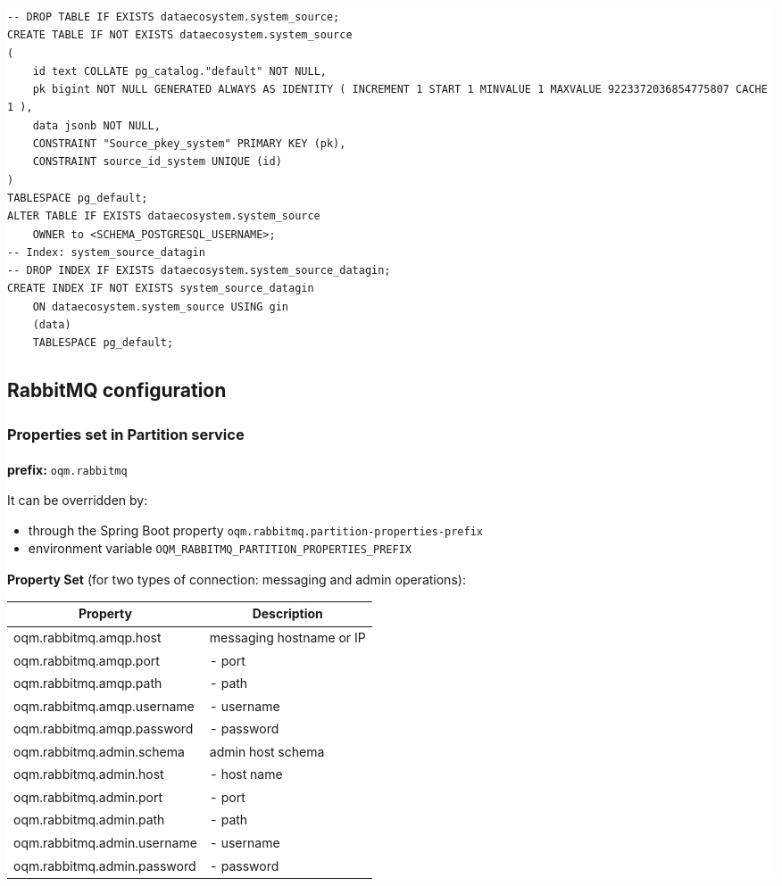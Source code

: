 ```
-- DROP TABLE IF EXISTS dataecosystem.system_source;
CREATE TABLE IF NOT EXISTS dataecosystem.system_source
(
    id text COLLATE pg_catalog."default" NOT NULL,
    pk bigint NOT NULL GENERATED ALWAYS AS IDENTITY ( INCREMENT 1 START 1 MINVALUE 1 MAXVALUE 9223372036854775807 CACHE 1 ),
    data jsonb NOT NULL,
    CONSTRAINT "Source_pkey_system" PRIMARY KEY (pk),
    CONSTRAINT source_id_system UNIQUE (id)
)
TABLESPACE pg_default;
ALTER TABLE IF EXISTS dataecosystem.system_source
    OWNER to <SCHEMA_POSTGRESQL_USERNAME>;
-- Index: system_source_datagin
-- DROP INDEX IF EXISTS dataecosystem.system_source_datagin;
CREATE INDEX IF NOT EXISTS system_source_datagin
    ON dataecosystem.system_source USING gin
    (data)
    TABLESPACE pg_default;
```

## RabbitMQ configuration

### Properties set in Partition service

**prefix:** `oqm.rabbitmq`

It can be overridden by:

- through the Spring Boot property `oqm.rabbitmq.partition-properties-prefix`
- environment variable `OQM_RABBITMQ_PARTITION_PROPERTIES_PREFIX`

**Property Set** (for two types of connection: messaging and admin operations):

| Property | Description |
| --- | --- |
| oqm.rabbitmq.amqp.host | messaging hostname or IP |
| oqm.rabbitmq.amqp.port | - port |
| oqm.rabbitmq.amqp.path | - path |
| oqm.rabbitmq.amqp.username | - username |
| oqm.rabbitmq.amqp.password | - password |
| oqm.rabbitmq.admin.schema | admin host schema |
| oqm.rabbitmq.admin.host | - host name |
| oqm.rabbitmq.admin.port | - port |
| oqm.rabbitmq.admin.path | - path |
| oqm.rabbitmq.admin.username | - username |
| oqm.rabbitmq.admin.password | - password |
